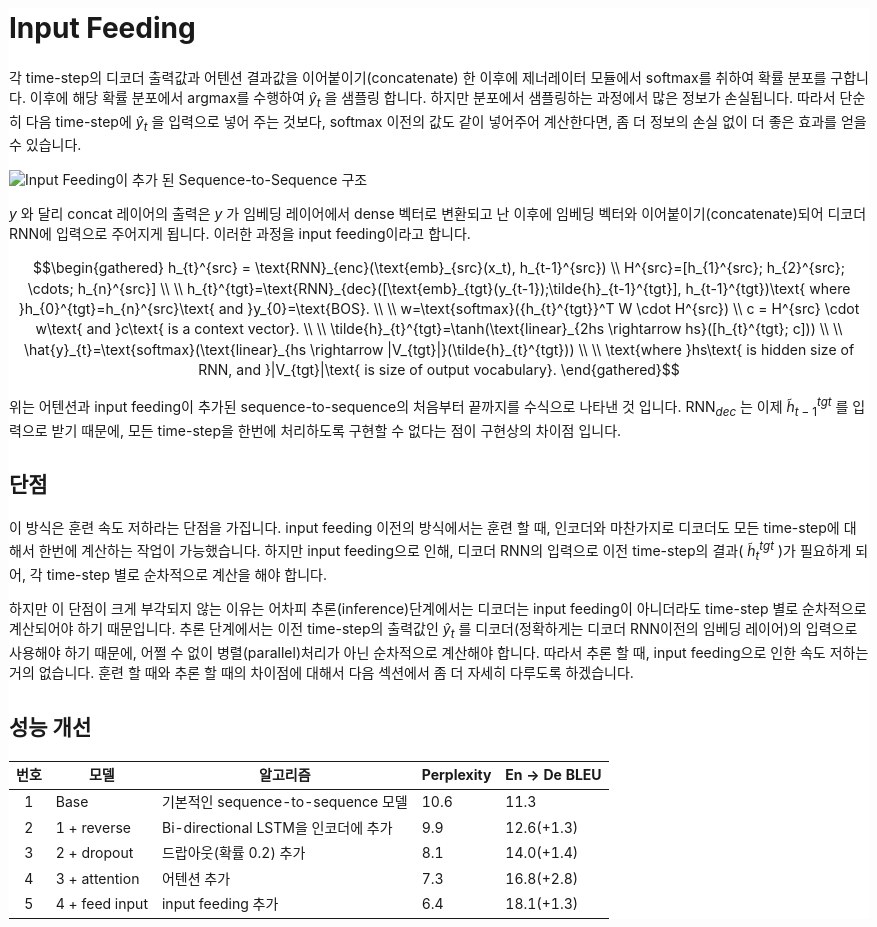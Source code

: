 # Input Feeding

각 time-step의 디코더 출력값과 어텐션 결과값을 이어붙이기(concatenate) 한 이후에 제너레이터 모듈에서 softmax를 취하여 확률 분포를 구합니다. 이후에 해당 확률 분포에서 argmax를 수행하여 $\hat{y}_{t}$ 을 샘플링 합니다. 하지만 분포에서 샘플링하는 과정에서 많은 정보가 손실됩니다. 따라서 단순히 다음 time-step에 $\hat{y}_{t}$ 을 입력으로 넣어 주는 것보다, softmax 이전의 값도 같이 넣어주어 계산한다면, 좀 더 정보의 손실 없이 더 좋은 효과를 얻을 수 있습니다.

![Input Feeding이 추가 된 Sequence-to-Sequence 구조](../assets/nmt-seq2seq-with-attention-and-input-feeding-architecture.png)

 $y$ 와 달리 concat 레이어의 출력은 $y$ 가 임베딩 레이어에서 dense 벡터로 변환되고 난 이후에 임베딩 벡터와 이어붙이기(concatenate)되어 디코더 RNN에 입력으로 주어지게 됩니다. 이러한 과정을 input feeding이라고 합니다.

$$\begin{gathered}
h_{t}^{src} = \text{RNN}_{enc}(\text{emb}_{src}(x_t), h_{t-1}^{src}) \\
H^{src}=[h_{1}^{src}; h_{2}^{src}; \cdots; h_{n}^{src}] \\ 
\\
h_{t}^{tgt}=\text{RNN}_{dec}([\text{emb}_{tgt}(y_{t-1});\tilde{h}_{t-1}^{tgt}], h_{t-1}^{tgt})\text{ where }h_{0}^{tgt}=h_{n}^{src}\text{ and }y_{0}=\text{BOS}. \\ 
\\
w=\text{softmax}({h_{t}^{tgt}}^T W \cdot H^{src}) \\
c = H^{src} \cdot w\text{ and }c\text{ is a context vector}. \\ 
\\
\tilde{h}_{t}^{tgt}=\tanh(\text{linear}_{2hs \rightarrow hs}([h_{t}^{tgt}; c])) \\ 
\\
\hat{y}_{t}=\text{softmax}(\text{linear}_{hs \rightarrow |V_{tgt}|}(\tilde{h}_{t}^{tgt})) \\ 
\\
\text{where }hs\text{ is hidden size of RNN, and }|V_{tgt}|\text{ is size of output vocabulary}.
\end{gathered}$$

위는 어텐션과 input feeding이 추가된 sequence-to-sequence의 처음부터 끝까지를 수식으로 나타낸 것 입니다. $\text{RNN}_{dec}$ 는 이제 $\tilde{h}_{t-1}^{tgt}$ 를 입력으로 받기 때문에, 모든 time-step을 한번에 처리하도록 구현할 수 없다는 점이 구현상의 차이점 입니다.

## 단점

이 방식은 훈련 속도 저하라는 단점을 가집니다. input feeding 이전의 방식에서는 훈련 할 때, 인코더와 마찬가지로 디코더도 모든 time-step에 대해서 한번에 계산하는 작업이 가능했습니다. 하지만 input feeding으로 인해, 디코더 RNN의 입력으로 이전 time-step의 결과( $\tilde{h}_t^{tgt}$ )가 필요하게 되어, 각 time-step 별로 순차적으로 계산을 해야 합니다.

하지만 이 단점이 크게 부각되지 않는 이유는 어차피 추론(inference)단계에서는 디코더는 input feeding이 아니더라도 time-step 별로 순차적으로 계산되어야 하기 때문입니다. 추론 단계에서는 이전 time-step의 출력값인 $\hat{y}_t$ 를 디코더(정확하게는 디코더 RNN이전의 임베딩 레이어)의 입력으로 사용해야 하기 때문에, 어쩔 수 없이 병렬(parallel)처리가 아닌 순차적으로 계산해야 합니다. 따라서 추론 할 때, input feeding으로 인한 속도 저하는 거의 없습니다. 훈련 할 때와 추론 할 때의 차이점에 대해서 다음 섹션에서 좀 더 자세히 다루도록 하겠습니다.

## 성능 개선

| 번호 | 모델 | 알고리즘 | Perplexity | En $\rightarrow$ De BLEU |
|:-:|-|-|-|-|
|1| Base | 기본적인 sequence-to-sequence 모델 | 10.6 | 11.3 |
|2| 1 + reverse | Bi-directional LSTM을 인코더에 추가 | 9.9 | 12.6(+1.3) |
|3| 2 + dropout | 드랍아웃(확률 0.2) 추가 | 8.1 | 14.0(+1.4) |
|4| 3 + attention | 어텐션 추가 | 7.3 | 16.8(+2.8) |
|5| 4 + feed input | input feeding 추가 | 6.4 | 18.1(+1.3) |
